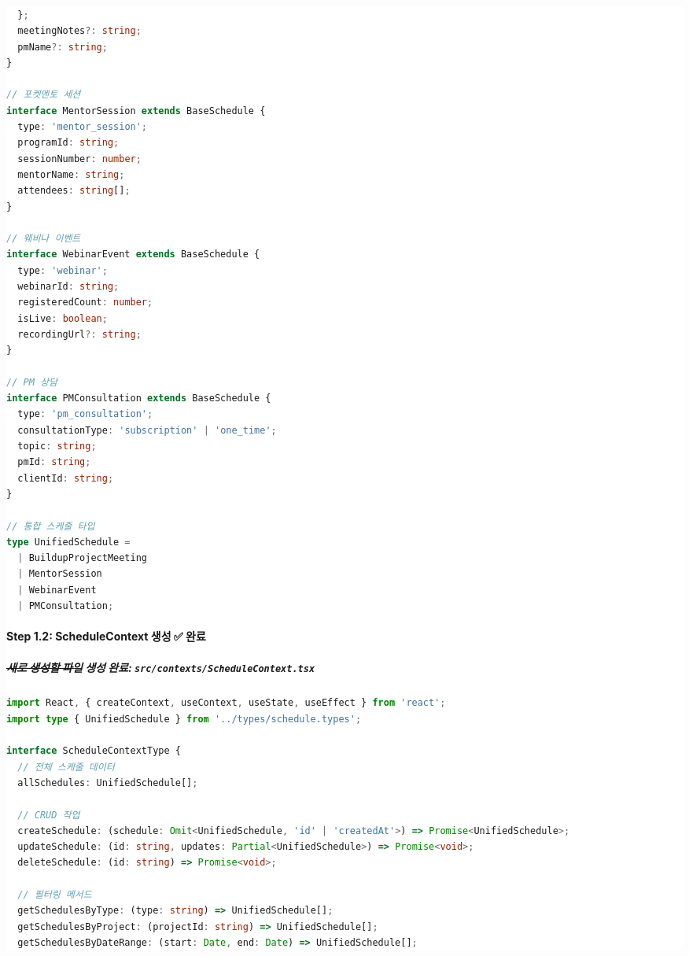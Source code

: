```typescript
  };
  meetingNotes?: string;
  pmName?: string;
}

// 포켓멘토 세션
interface MentorSession extends BaseSchedule {
  type: 'mentor_session';
  programId: string;
  sessionNumber: number;
  mentorName: string;
  attendees: string[];
}

// 웨비나 이벤트
interface WebinarEvent extends BaseSchedule {
  type: 'webinar';
  webinarId: string;
  registeredCount: number;
  isLive: boolean;
  recordingUrl?: string;
}

// PM 상담
interface PMConsultation extends BaseSchedule {
  type: 'pm_consultation';
  consultationType: 'subscription' | 'one_time';
  topic: string;
  pmId: string;
  clientId: string;
}

// 통합 스케줄 타입
type UnifiedSchedule =
  | BuildupProjectMeeting
  | MentorSession
  | WebinarEvent
  | PMConsultation;
```

#### **Step 1.2: ScheduleContext 생성** ✅ **완료**

##### ~~**새로 생성할 파일**~~ **생성 완료**: `src/contexts/ScheduleContext.tsx`
```typescript
import React, { createContext, useContext, useState, useEffect } from 'react';
import type { UnifiedSchedule } from '../types/schedule.types';

interface ScheduleContextType {
  // 전체 스케줄 데이터
  allSchedules: UnifiedSchedule[];

  // CRUD 작업
  createSchedule: (schedule: Omit<UnifiedSchedule, 'id' | 'createdAt'>) => Promise<UnifiedSchedule>;
  updateSchedule: (id: string, updates: Partial<UnifiedSchedule>) => Promise<void>;
  deleteSchedule: (id: string) => Promise<void>;

  // 필터링 메서드
  getSchedulesByType: (type: string) => UnifiedSchedule[];
  getSchedulesByProject: (projectId: string) => UnifiedSchedule[];
  getSchedulesByDateRange: (start: Date, end: Date) => UnifiedSchedule[];

```